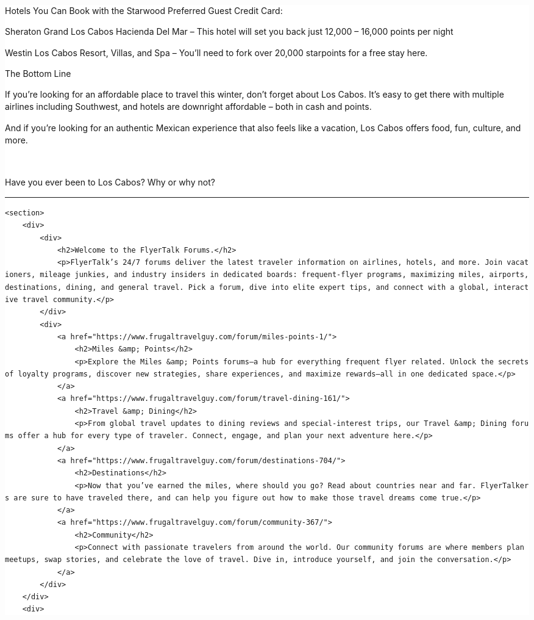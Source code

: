 Hotels You Can Book with the Starwood Preferred Guest Credit Card:

Sheraton Grand Los Cabos Hacienda Del Mar – This hotel will set you back just 12,000 – 16,000 points per night

Westin Los Cabos Resort, Villas, and Spa – You’ll need to fork over 20,000 starpoints for a free stay here.

The Bottom Line

If you’re looking for an affordable place to travel this winter, don’t forget about Los Cabos. It’s easy to get there with multiple airlines including Southwest, and hotels are downright affordable – both in cash and points.

And if you’re looking for an authentic Mexican experience that also feels like a vacation, Los Cabos offers food, fun, culture, and more.

 

Have you ever been to Los Cabos? Why or why not?


---

<div>

    




    
<div>
    
     

    <section>
        <div>
            <div>
                <h2>Welcome to the FlyerTalk Forums.</h2>
                <p>FlyerTalk’s 24/7 forums deliver the latest traveler information on airlines, hotels, and more. Join vacationers, mileage junkies, and industry insiders in dedicated boards: frequent-flyer programs, maximizing miles, airports, destinations, dining, and general travel. Pick a forum, dive into elite expert tips, and connect with a global, interactive travel community.</p>
            </div>
            <div>
                <a href="https://www.frugaltravelguy.com/forum/miles-points-1/">
                    <h2>Miles &amp; Points</h2>
                    <p>Explore the Miles &amp; Points forums—a hub for everything frequent flyer related. Unlock the secrets of loyalty programs, discover new strategies, share experiences, and maximize rewards—all in one dedicated space.</p>
                </a>
                <a href="https://www.frugaltravelguy.com/forum/travel-dining-161/">
                    <h2>Travel &amp; Dining</h2>
                    <p>From global travel updates to dining reviews and special-interest trips, our Travel &amp; Dining forums offer a hub for every type of traveler. Connect, engage, and plan your next adventure here.</p>
                </a>
                <a href="https://www.frugaltravelguy.com/forum/destinations-704/">
                    <h2>Destinations</h2>
                    <p>Now that you’ve earned the miles, where should you go? Read about countries near and far. FlyerTalkers are sure to have traveled there, and can help you figure out how to make those travel dreams come true.</p>
                </a>
                <a href="https://www.frugaltravelguy.com/forum/community-367/">
                    <h2>Community</h2>
                    <p>Connect with passionate travelers from around the world. Our community forums are where members plan meetups, swap stories, and celebrate the love of travel. Dive in, introduce yourself, and join the conversation.</p>
                </a>
            </div>
        </div>
        <div>